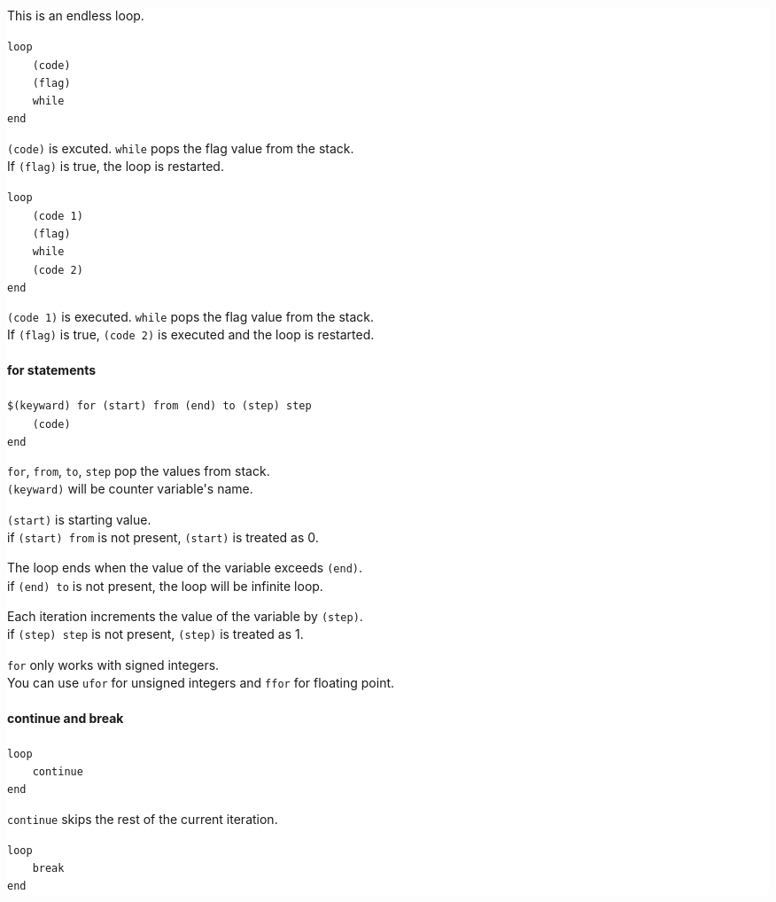 This is an endless loop.

```
loop
	(code)
	(flag)
	while
end
```

`(code)` is excuted. `while` pops the flag value from the stack.  
If `(flag)` is true, the loop is restarted.

```
loop
	(code 1)
	(flag)
	while
	(code 2)
end
```

`(code 1)` is executed. `while` pops the flag value from the stack.  
If `(flag)` is true, `(code 2)` is executed and the loop is restarted.


#### for statements
```
$(keyward) for (start) from (end) to (step) step
	(code)
end 
```

`for`, `from`, `to`, `step` pop the values from stack.  
`(keyward)` will be counter variable's name.

`(start)` is starting value.  
if `(start) from` is not present, `(start)` is treated as 0.

The loop ends when the value of the variable exceeds `(end)`.  
if `(end) to` is not present, the loop will be infinite loop.

Each iteration increments the value of the variable by `(step)`.  
if `(step) step` is not present, `(step)` is treated as 1.

`for` only works with signed integers.  
You can use `ufor` for unsigned integers and `ffor` for floating point.


#### continue and break
```
loop
	continue
end
```

`continue` skips the rest of the current iteration.

```
loop
	break
end
```
